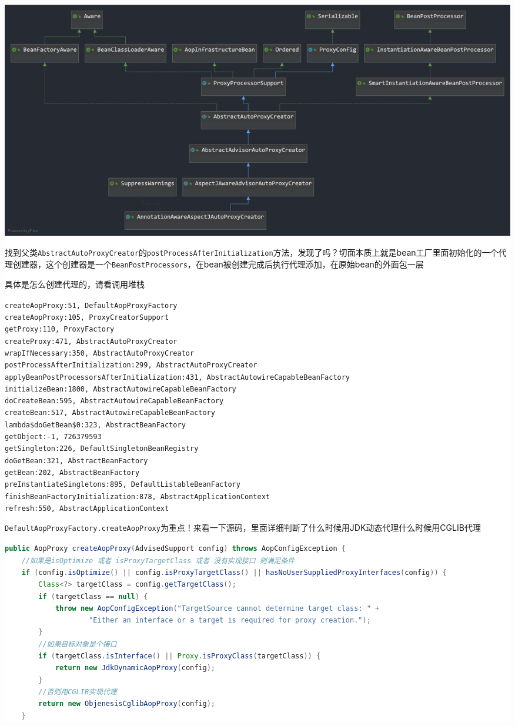 ![](./files/AnnotationAwareAspectJAutoProxyCreator.png)

找到父类`AbstractAutoProxyCreator`的`postProcessAfterInitialization`方法，发现了吗？切面本质上就是bean工厂里面初始化的一个代理创建器，这个创建器是一个`BeanPostProcessors`，在bean被创建完成后执行代理添加，在原始bean的外面包一层

具体是怎么创建代理的，请看调用堆栈
```
createAopProxy:51, DefaultAopProxyFactory
createAopProxy:105, ProxyCreatorSupport
getProxy:110, ProxyFactory
createProxy:471, AbstractAutoProxyCreator
wrapIfNecessary:350, AbstractAutoProxyCreator
postProcessAfterInitialization:299, AbstractAutoProxyCreator
applyBeanPostProcessorsAfterInitialization:431, AbstractAutowireCapableBeanFactory
initializeBean:1800, AbstractAutowireCapableBeanFactory
doCreateBean:595, AbstractAutowireCapableBeanFactory
createBean:517, AbstractAutowireCapableBeanFactory
lambda$doGetBean$0:323, AbstractBeanFactory
getObject:-1, 726379593
getSingleton:226, DefaultSingletonBeanRegistry
doGetBean:321, AbstractBeanFactory
getBean:202, AbstractBeanFactory
preInstantiateSingletons:895, DefaultListableBeanFactory
finishBeanFactoryInitialization:878, AbstractApplicationContext
refresh:550, AbstractApplicationContext
```

`DefaultAopProxyFactory.createAopProxy`为重点！来看一下源码，里面详细判断了什么时候用JDK动态代理什么时候用CGLIB代理

```java
public AopProxy createAopProxy(AdvisedSupport config) throws AopConfigException {
    //如果是isOptimize 或者 isProxyTargetClass 或者 没有实现接口 则满足条件
    if (config.isOptimize() || config.isProxyTargetClass() || hasNoUserSuppliedProxyInterfaces(config)) {
        Class<?> targetClass = config.getTargetClass();
        if (targetClass == null) {
            throw new AopConfigException("TargetSource cannot determine target class: " +
                    "Either an interface or a target is required for proxy creation.");
        }
        //如果目标对象是个接口
        if (targetClass.isInterface() || Proxy.isProxyClass(targetClass)) {
            return new JdkDynamicAopProxy(config);
        }
        //否则用CGLIB实现代理
        return new ObjenesisCglibAopProxy(config);
    }
```